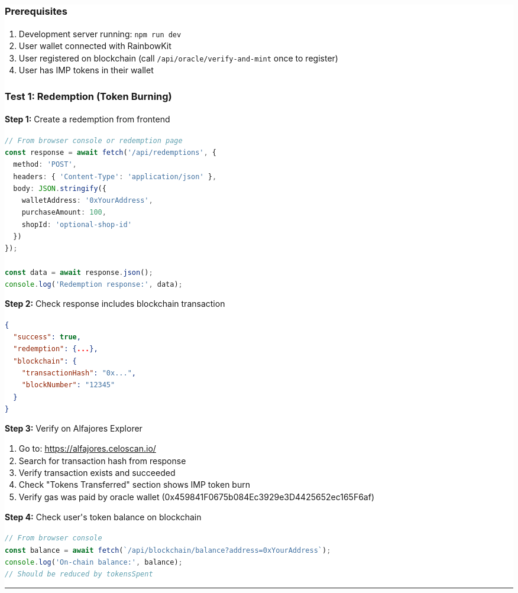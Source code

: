 ### Prerequisites
1. Development server running: `npm run dev`
2. User wallet connected with RainbowKit
3. User registered on blockchain (call `/api/oracle/verify-and-mint` once to register)
4. User has IMP tokens in their wallet

### Test 1: Redemption (Token Burning)

**Step 1:** Create a redemption from frontend
```typescript
// From browser console or redemption page
const response = await fetch('/api/redemptions', {
  method: 'POST',
  headers: { 'Content-Type': 'application/json' },
  body: JSON.stringify({
    walletAddress: '0xYourAddress',
    purchaseAmount: 100,
    shopId: 'optional-shop-id'
  })
});

const data = await response.json();
console.log('Redemption response:', data);
```

**Step 2:** Check response includes blockchain transaction
```json
{
  "success": true,
  "redemption": {...},
  "blockchain": {
    "transactionHash": "0x...",
    "blockNumber": "12345"
  }
}
```

**Step 3:** Verify on Alfajores Explorer
1. Go to: https://alfajores.celoscan.io/
2. Search for transaction hash from response
3. Verify transaction exists and succeeded
4. Check "Tokens Transferred" section shows IMP token burn
5. Verify gas was paid by oracle wallet (0x459841F0675b084Ec3929e3D4425652ec165F6af)

**Step 4:** Check user's token balance on blockchain
```typescript
// From browser console
const balance = await fetch(`/api/blockchain/balance?address=0xYourAddress`);
console.log('On-chain balance:', balance);
// Should be reduced by tokensSpent
```

---
